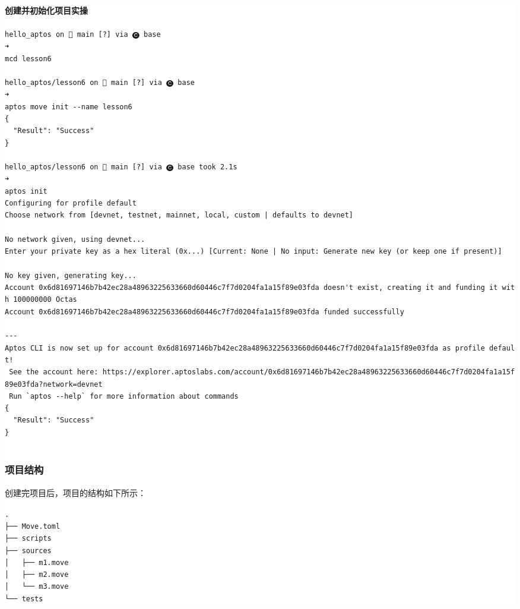 #### 创建并初始化项目实操

```shell
hello_aptos on  main [?] via 🅒 base
➜
mcd lesson6

hello_aptos/lesson6 on  main [?] via 🅒 base
➜
aptos move init --name lesson6
{
  "Result": "Success"
}

hello_aptos/lesson6 on  main [?] via 🅒 base took 2.1s
➜
aptos init
Configuring for profile default
Choose network from [devnet, testnet, mainnet, local, custom | defaults to devnet]

No network given, using devnet...
Enter your private key as a hex literal (0x...) [Current: None | No input: Generate new key (or keep one if present)]

No key given, generating key...
Account 0x6d81697146b7b42ec28a48963225633660d60446c7f7d0204fa1a15f89e03fda doesn't exist, creating it and funding it with 100000000 Octas
Account 0x6d81697146b7b42ec28a48963225633660d60446c7f7d0204fa1a15f89e03fda funded successfully

---
Aptos CLI is now set up for account 0x6d81697146b7b42ec28a48963225633660d60446c7f7d0204fa1a15f89e03fda as profile default!
 See the account here: https://explorer.aptoslabs.com/account/0x6d81697146b7b42ec28a48963225633660d60446c7f7d0204fa1a15f89e03fda?network=devnet
 Run `aptos --help` for more information about commands
{
  "Result": "Success"
}


```

### 项目结构

创建完项目后，项目的结构如下所示：

```shell
.
├── Move.toml
├── scripts
├── sources
│   ├── m1.move
│   ├── m2.move
│   └── m3.move
└── tests
```

